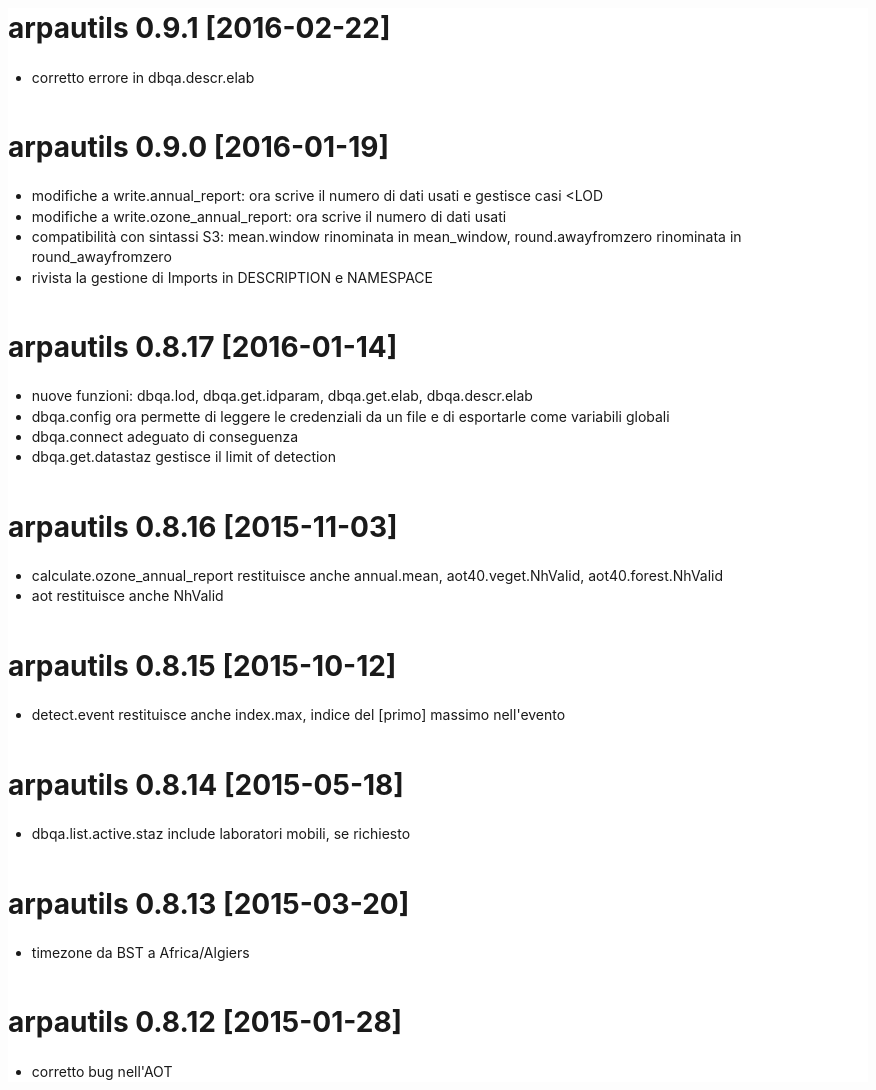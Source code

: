  
# arpautils 0.9.1 [2016-02-22]

 * corretto errore in dbqa.descr.elab
 
 
 # arpautils 0.9.0 [2016-01-19]

 * modifiche a write.annual_report: ora scrive il numero di dati usati e gestisce casi <LOD
 * modifiche a write.ozone_annual_report: ora scrive il numero di dati usati
 * compatibilità con sintassi S3: mean.window rinominata in mean_window, round.awayfromzero rinominata in round_awayfromzero
 * rivista la gestione di Imports in DESCRIPTION e NAMESPACE


# arpautils 0.8.17 [2016-01-14]

 * nuove funzioni: dbqa.lod, dbqa.get.idparam, dbqa.get.elab, dbqa.descr.elab
 * dbqa.config ora permette di leggere le credenziali da un file e di esportarle come variabili globali
 * dbqa.connect adeguato di conseguenza
 * dbqa.get.datastaz gestisce il limit of detection
 

# arpautils 0.8.16 [2015-11-03]

 * calculate.ozone_annual_report restituisce anche annual.mean, aot40.veget.NhValid, aot40.forest.NhValid
 * aot restituisce anche NhValid


# arpautils 0.8.15 [2015-10-12]

 * detect.event restituisce anche index.max, indice del [primo] massimo nell'evento


# arpautils 0.8.14 [2015-05-18]

 * dbqa.list.active.staz include laboratori mobili, se richiesto


# arpautils 0.8.13 [2015-03-20]

 * timezone da BST a Africa/Algiers


# arpautils 0.8.12 [2015-01-28]

 * corretto bug nell'AOT 
